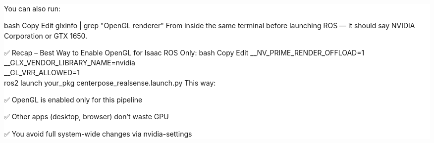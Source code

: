 You can also run:

bash
Copy
Edit
glxinfo | grep "OpenGL renderer"
From inside the same terminal before launching ROS — it should say NVIDIA Corporation or GTX 1650.

✅ Recap – Best Way to Enable OpenGL for Isaac ROS Only:
bash
Copy
Edit
__NV_PRIME_RENDER_OFFLOAD=1 \
__GLX_VENDOR_LIBRARY_NAME=nvidia \
__GL_VRR_ALLOWED=1 \
ros2 launch your_pkg centerpose_realsense.launch.py
This way:

✅ OpenGL is enabled only for this pipeline

✅ Other apps (desktop, browser) don’t waste GPU

✅ You avoid full system-wide changes via nvidia-settings
